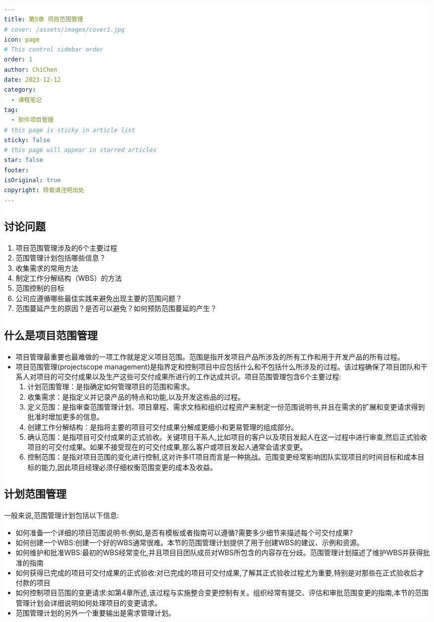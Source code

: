 ```yaml
---
title: 第5章 项目范围管理
# cover: /assets/images/cover1.jpg
icon: page
# This control sidebar order
order: 1
author: ChiChen
date: 2023-12-12
category:
  - 课程笔记
tag:
  - 软件项目管理
# this page is sticky in article list
sticky: false
# this page will appear in starred articles
star: false
footer: 
isOriginal: true
copyright: 转载请注明出处
---
```


## 讨论问题

1. 项目范围管理涉及的6个主要过程
2. 范围管理计划包括哪些信息？
3. 收集需求的常用方法
4. 制定工作分解结构（WBS）的方法
5. 范围控制的目标
6. 公司应遵循哪些最佳实践来避免出现主要的范围问题？
7. 范围蔓延产生的原因？是否可以避免？如何预防范围蔓延的产生？

## 什么是项目范围管理

- 项目管理最重要也最难做的一项工作就是定义项目范围。范围是指开发项目产品所涉及的所有工作和用于开发产品的所有过程。
- 项目范围管理(projectscope management)是指界定和控制项目中应包括什么和不包括什么所涉及的过程。该过程确保了项目团队和干系人对项目的可交付成果以及生产这些可交付成果所进行的工作达成共识。项目范围管理包含6个主要过程:
    1. 计划范围管理：是指确定如何管理项目的范围和需求。
    2. 收集需求：是指定义并记录产品的特点和功能,以及开发这些品的过程。
    3. 定义范围：是指审查范围管理计划、项目章程、需求文档和组织过程资产来制定一份范围说明书,并且在需求的扩展和变更请求得到批准时增加更多的信息。
    4. 创建工作分解结构：是指将主要的项目可交付成果分解成更细小和更易管理的组成部分。
    5. 确认范围：是指项目可交付成果的正式验收。关键项目干系人,比如项目的客户以及项目发起人在这一过程中进行审查,然后正式验收项目的可交付成果。如果不接受现在的可交付成果,那么客户或项目发起人通常会请求变更。
    6. 控制范围：是指对项目范围的变化进行控制,这对许多IT项目而言是一种挑战。范围变更经常影响团队实现项目的时间目标和成本目标的能力,因此项目经理必须仔细权衡范围变更的成本及收益。

## 计划范围管理

一般来说,范围管理计划包括以下信息:

- 如何准备一个详细的项目范围说明书:例如,是否有模板或者指南可以遵循?需要多少细节来描述每个可交付成果?
- 如何创建一个WBS:创建一个好的WBS通常很难。本节的范围管理计划提供了用于创建WBS的建议、示例和资源。
- 如何维护和批准WBS:最初的WBS经常变化,并且项目目团队成员对WBS所包含的内容存在分歧。范围管理计划描述了维护WBS并获得批准的指南
- 如何获得已完成的项目可交付成果的正式验收:对已完成的项目可交付成果,了解其正式验收过程尤为重要,特别是对那些在正式验收后才付款的项目
- 如何控制项目范围的变更请求:如第4章所述,该过程与实施整合变更控制有关。组织经常有提交、评估和审批范围变更的指南,本节的范围管理计划会详细说明如何处理项目的变更请求。
- 范围管理计划的另外一个重要输出是需求管理计划。
